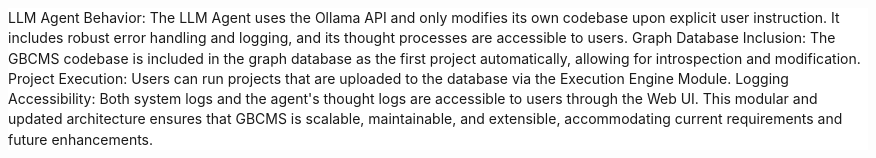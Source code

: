 LLM Agent Behavior: The LLM Agent uses the Ollama API and only modifies its own codebase upon explicit user instruction. It includes robust error handling and logging, and its thought processes are accessible to users.
Graph Database Inclusion: The GBCMS codebase is included in the graph database as the first project automatically, allowing for introspection and modification.
Project Execution: Users can run projects that are uploaded to the database via the Execution Engine Module.
Logging Accessibility: Both system logs and the agent's thought logs are accessible to users through the Web UI.
This modular and updated architecture ensures that GBCMS is scalable, maintainable, and extensible, accommodating current requirements and future enhancements.